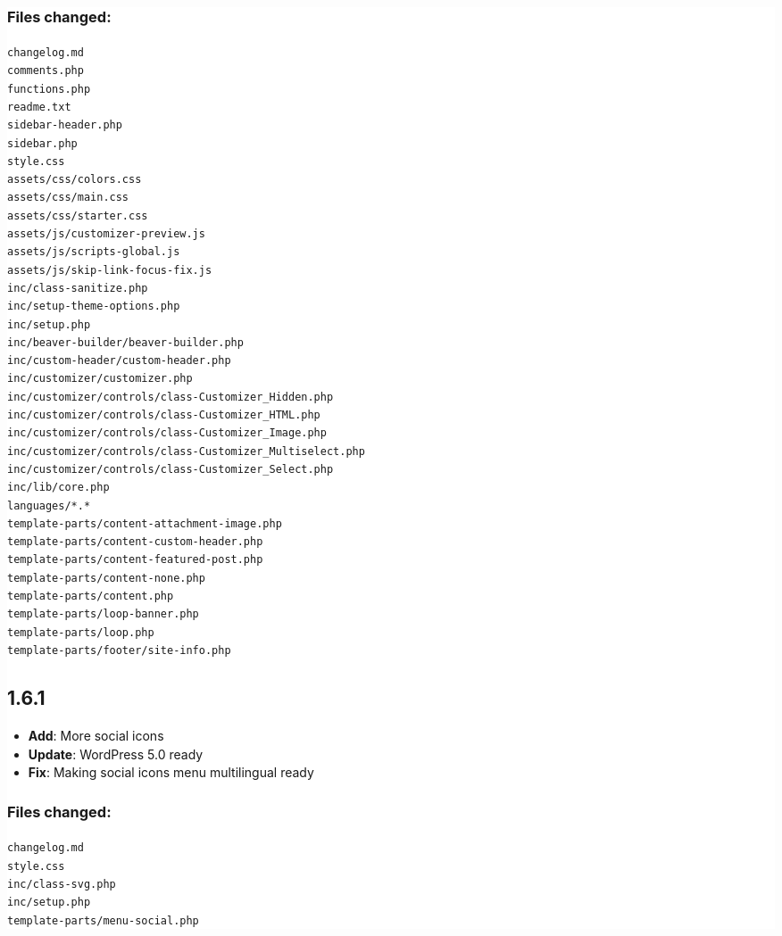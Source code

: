 ### Files changed:

	changelog.md
	comments.php
	functions.php
	readme.txt
	sidebar-header.php
	sidebar.php
	style.css
	assets/css/colors.css
	assets/css/main.css
	assets/css/starter.css
	assets/js/customizer-preview.js
	assets/js/scripts-global.js
	assets/js/skip-link-focus-fix.js
	inc/class-sanitize.php
	inc/setup-theme-options.php
	inc/setup.php
	inc/beaver-builder/beaver-builder.php
	inc/custom-header/custom-header.php
	inc/customizer/customizer.php
	inc/customizer/controls/class-Customizer_Hidden.php
	inc/customizer/controls/class-Customizer_HTML.php
	inc/customizer/controls/class-Customizer_Image.php
	inc/customizer/controls/class-Customizer_Multiselect.php
	inc/customizer/controls/class-Customizer_Select.php
	inc/lib/core.php
	languages/*.*
	template-parts/content-attachment-image.php
	template-parts/content-custom-header.php
	template-parts/content-featured-post.php
	template-parts/content-none.php
	template-parts/content.php
	template-parts/loop-banner.php
	template-parts/loop.php
	template-parts/footer/site-info.php


## 1.6.1

* **Add**: More social icons
* **Update**: WordPress 5.0 ready
* **Fix**: Making social icons menu multilingual ready

### Files changed:

	changelog.md
	style.css
	inc/class-svg.php
	inc/setup.php
	template-parts/menu-social.php
